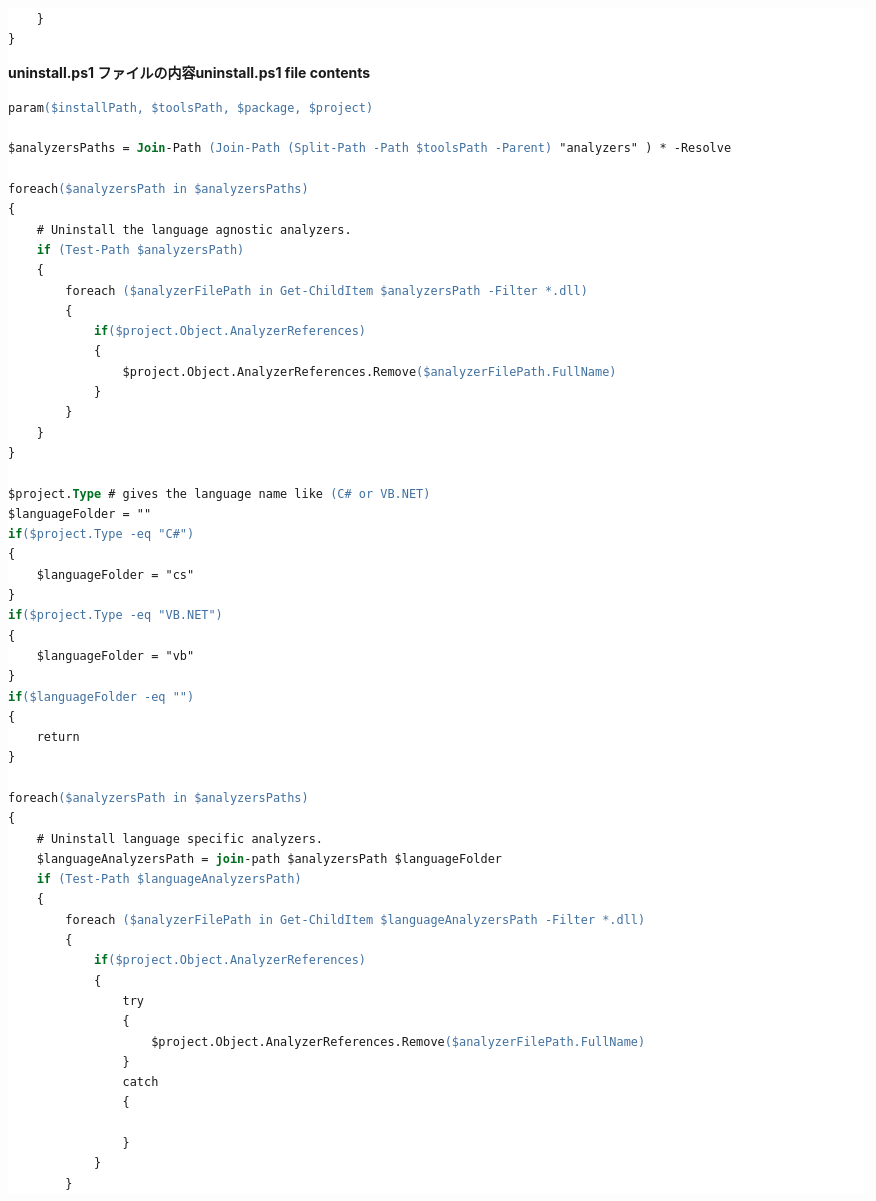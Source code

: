 ```ps
    }
}
```


<span data-ttu-id="958a7-137">**uninstall.ps1 ファイルの内容**</span><span class="sxs-lookup"><span data-stu-id="958a7-137">**uninstall.ps1 file contents**</span></span>

```ps
param($installPath, $toolsPath, $package, $project)

$analyzersPaths = Join-Path (Join-Path (Split-Path -Path $toolsPath -Parent) "analyzers" ) * -Resolve

foreach($analyzersPath in $analyzersPaths)
{
    # Uninstall the language agnostic analyzers.
    if (Test-Path $analyzersPath)
    {
        foreach ($analyzerFilePath in Get-ChildItem $analyzersPath -Filter *.dll)
        {
            if($project.Object.AnalyzerReferences)
            {
                $project.Object.AnalyzerReferences.Remove($analyzerFilePath.FullName)
            }
        }
    }
}

$project.Type # gives the language name like (C# or VB.NET)
$languageFolder = ""
if($project.Type -eq "C#")
{
    $languageFolder = "cs"
}
if($project.Type -eq "VB.NET")
{
    $languageFolder = "vb"
}
if($languageFolder -eq "")
{
    return
}

foreach($analyzersPath in $analyzersPaths)
{
    # Uninstall language specific analyzers.
    $languageAnalyzersPath = join-path $analyzersPath $languageFolder
    if (Test-Path $languageAnalyzersPath)
    {
        foreach ($analyzerFilePath in Get-ChildItem $languageAnalyzersPath -Filter *.dll)
        {
            if($project.Object.AnalyzerReferences)
            {
                try
                {
                    $project.Object.AnalyzerReferences.Remove($analyzerFilePath.FullName)
                }
                catch
                {

                }
            }
        }
```